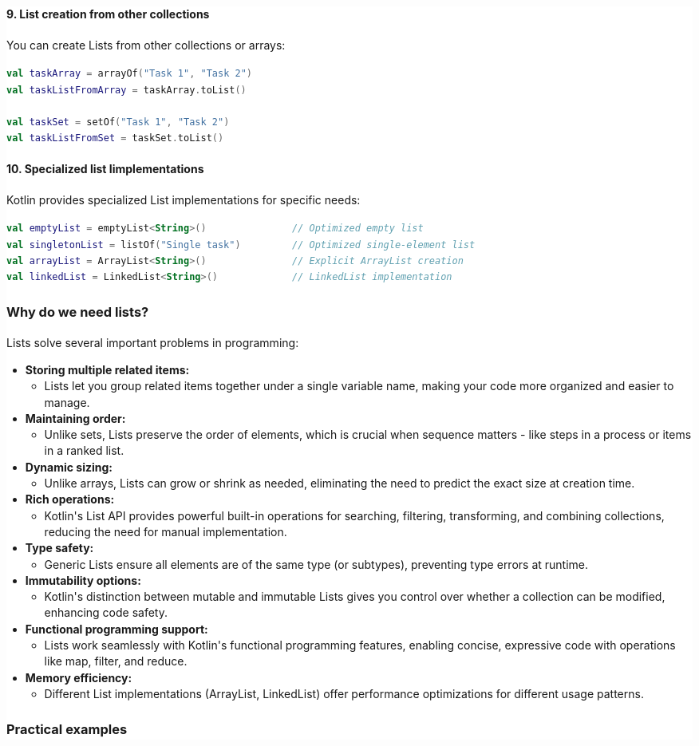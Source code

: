 #### 9. List creation from other collections

You can create Lists from other collections or arrays:

```kotlin
val taskArray = arrayOf("Task 1", "Task 2")
val taskListFromArray = taskArray.toList()

val taskSet = setOf("Task 1", "Task 2")
val taskListFromSet = taskSet.toList()
```

#### 10. Specialized list Iimplementations

Kotlin provides specialized List implementations for specific needs:

```kotlin
val emptyList = emptyList<String>()               // Optimized empty list
val singletonList = listOf("Single task")         // Optimized single-element list
val arrayList = ArrayList<String>()               // Explicit ArrayList creation
val linkedList = LinkedList<String>()             // LinkedList implementation
```

### Why do we need lists?

Lists solve several important problems in programming:

- **Storing multiple related items:**
    - Lists let you group related items together under a single variable name, making your code more organized and easier to manage.
- **Maintaining order:**
    - Unlike sets, Lists preserve the order of elements, which is crucial when sequence matters - like steps in a process or items in a ranked list.
- **Dynamic sizing:**
    - Unlike arrays, Lists can grow or shrink as needed, eliminating the need to predict the exact size at creation time.
- **Rich operations:**
    - Kotlin's List API provides powerful built-in operations for searching, filtering, transforming, and combining collections, reducing the need for manual implementation.
- **Type safety:**
    - Generic Lists ensure all elements are of the same type (or subtypes), preventing type errors at runtime.
- **Immutability options:**
    - Kotlin's distinction between mutable and immutable Lists gives you control over whether a collection can be modified, enhancing code safety.
- **Functional programming support:**
    - Lists work seamlessly with Kotlin's functional programming features, enabling concise, expressive code with operations like map, filter, and reduce.
- **Memory efficiency:**
    - Different List implementations (ArrayList, LinkedList) offer performance optimizations for different usage patterns.

### Practical examples
